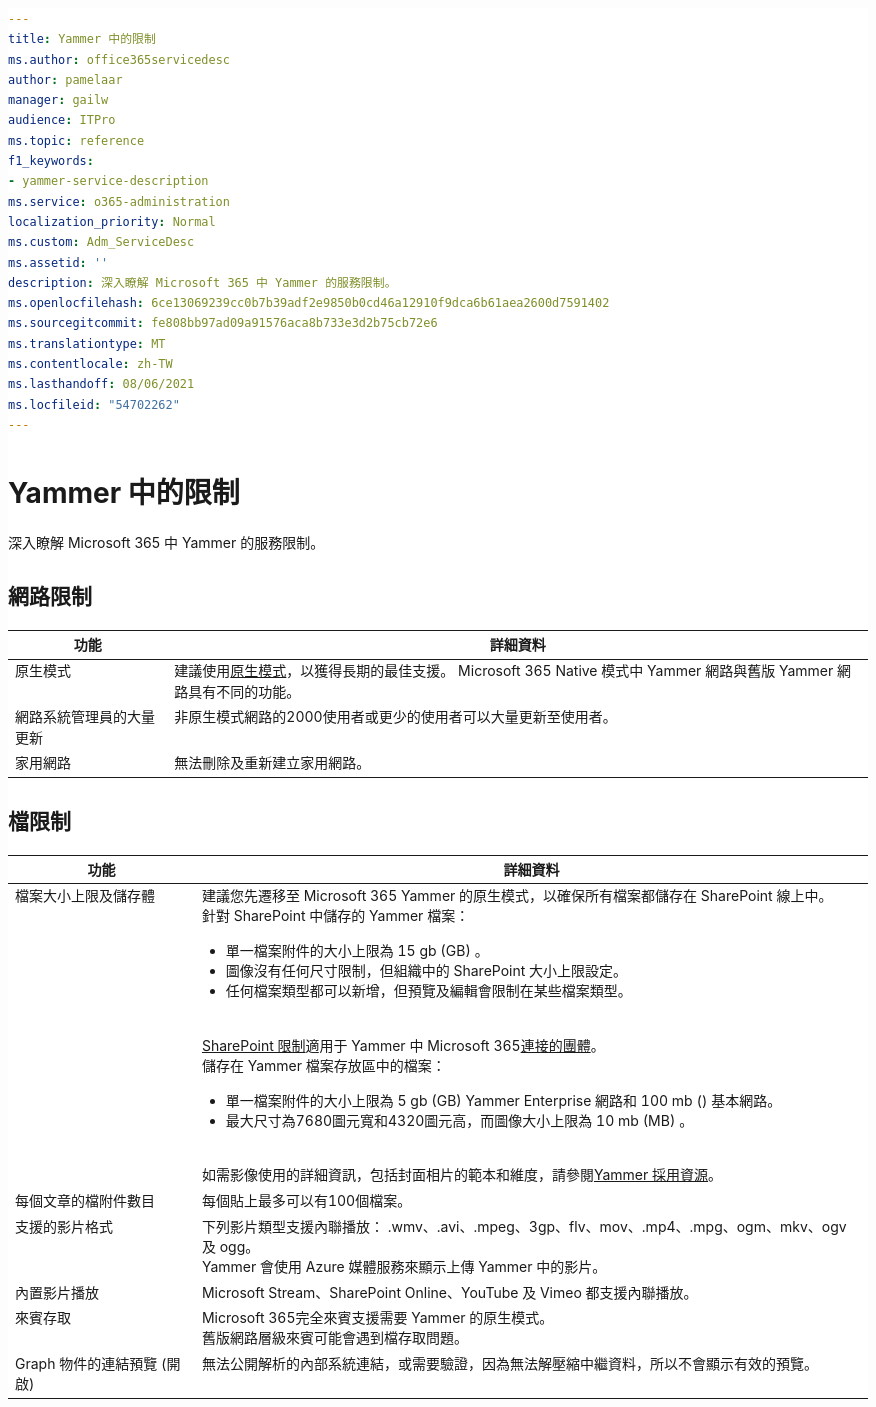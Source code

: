 ```yaml
---
title: Yammer 中的限制
ms.author: office365servicedesc
author: pamelaar
manager: gailw
audience: ITPro
ms.topic: reference
f1_keywords:
- yammer-service-description
ms.service: o365-administration
localization_priority: Normal
ms.custom: Adm_ServiceDesc
ms.assetid: ''
description: 深入瞭解 Microsoft 365 中 Yammer 的服務限制。
ms.openlocfilehash: 6ce13069239cc0b7b39adf2e9850b0cd46a12910f9dca6b61aea2600d7591402
ms.sourcegitcommit: fe808bb97ad09a91576aca8b733e3d2b75cb72e6
ms.translationtype: MT
ms.contentlocale: zh-TW
ms.lasthandoff: 08/06/2021
ms.locfileid: "54702262"
---
```

# <a name="limits-in-yammer"></a>Yammer 中的限制

深入瞭解 Microsoft 365 中 Yammer 的服務限制。

## <a name="network-limits"></a>網路限制

| 功能 | 詳細資料 |
|---------|---------|
| 原生模式 | 建議使用[原生模式](/yammer/configure-your-yammer-network/overview-native-mode)，以獲得長期的最佳支援。 Microsoft 365 Native 模式中 Yammer 網路與舊版 Yammer 網路具有不同的功能。 |
| 網路系統管理員的大量更新 | 非原生模式網路的2000使用者或更少的使用者可以大量更新至使用者。 |
| 家用網路 | 無法刪除及重新建立家用網路。 |

## <a name="file-limits"></a>檔限制

| 功能 | 詳細資料 |
|---------|---------|
| 檔案大小上限及儲存體 | 建議您先遷移至 Microsoft 365 Yammer 的原生模式，以確保所有檔案都儲存在 SharePoint 線上中。 <br/>針對 SharePoint 中儲存的 Yammer 檔案： <ul><li>單一檔案附件的大小上限為 15 gb (GB) 。</li><li>圖像沒有任何尺寸限制，但組織中的 SharePoint 大小上限設定。</li><li>任何檔案類型都可以新增，但預覽及編輯會限制在某些檔案類型。</li> </ul><br/>[SharePoint 限制](/office365/servicedescriptions/sharepoint-online-service-description/sharepoint-online-limits)適用于 Yammer 中 Microsoft 365[連接的團體](/yammer/manage-yammer-groups/yammer-and-office-365-groups)。 <br/>儲存在 Yammer 檔案存放區中的檔案： <br/><ul><li>單一檔案附件的大小上限為 5 gb (GB) Yammer Enterprise 網路和 100 mb () 基本網路。</li><li>最大尺寸為7680圖元寬和4320圖元高，而圖像大小上限為 10 mb (MB) 。</li></ul> <br/>如需影像使用的詳細資訊，包括封面相片的範本和維度，請參閱[Yammer 採用資源](https://adoption.microsoft.com/yammer/)。 |
| 每個文章的檔附件數目 | 每個貼上最多可以有100個檔案。 |
| 支援的影片格式 | 下列影片類型支援內聯播放： .wmv、.avi、.mpeg、3gp、flv、mov、.mp4、.mpg、ogm、mkv、ogv 及 ogg。 <br/>Yammer 會使用 Azure 媒體服務來顯示上傳 Yammer 中的影片。 |
| 內置影片播放 | Microsoft Stream、SharePoint Online、YouTube 及 Vimeo 都支援內聯播放。 |
| 來賓存取 | Microsoft 365完全來賓支援需要 Yammer 的原生模式。 <br/>舊版網路層級來賓可能會遇到檔存取問題。 |
| Graph 物件的連結預覽 (開啟)  | 無法公開解析的內部系統連結，或需要驗證，因為無法解壓縮中繼資料，所以不會顯示有效的預覽。 |
